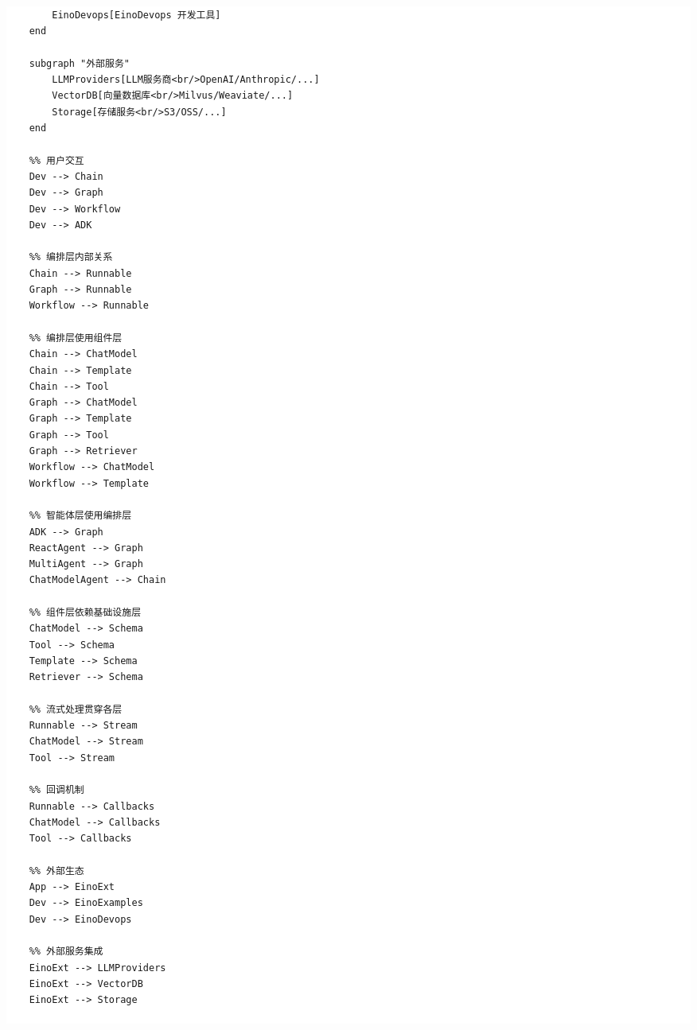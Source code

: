 ```mermaid
        EinoDevops[EinoDevops 开发工具]
    end
    
    subgraph "外部服务"
        LLMProviders[LLM服务商<br/>OpenAI/Anthropic/...]
        VectorDB[向量数据库<br/>Milvus/Weaviate/...]
        Storage[存储服务<br/>S3/OSS/...]
    end
    
    %% 用户交互
    Dev --> Chain
    Dev --> Graph
    Dev --> Workflow
    Dev --> ADK
    
    %% 编排层内部关系
    Chain --> Runnable
    Graph --> Runnable
    Workflow --> Runnable
    
    %% 编排层使用组件层
    Chain --> ChatModel
    Chain --> Template
    Chain --> Tool
    Graph --> ChatModel
    Graph --> Template
    Graph --> Tool
    Graph --> Retriever
    Workflow --> ChatModel
    Workflow --> Template
    
    %% 智能体层使用编排层
    ADK --> Graph
    ReactAgent --> Graph
    MultiAgent --> Graph
    ChatModelAgent --> Chain
    
    %% 组件层依赖基础设施层
    ChatModel --> Schema
    Tool --> Schema
    Template --> Schema
    Retriever --> Schema
    
    %% 流式处理贯穿各层
    Runnable --> Stream
    ChatModel --> Stream
    Tool --> Stream
    
    %% 回调机制
    Runnable --> Callbacks
    ChatModel --> Callbacks
    Tool --> Callbacks
    
    %% 外部生态
    App --> EinoExt
    Dev --> EinoExamples
    Dev --> EinoDevops
    
    %% 外部服务集成
    EinoExt --> LLMProviders
    EinoExt --> VectorDB
    EinoExt --> Storage
    
```